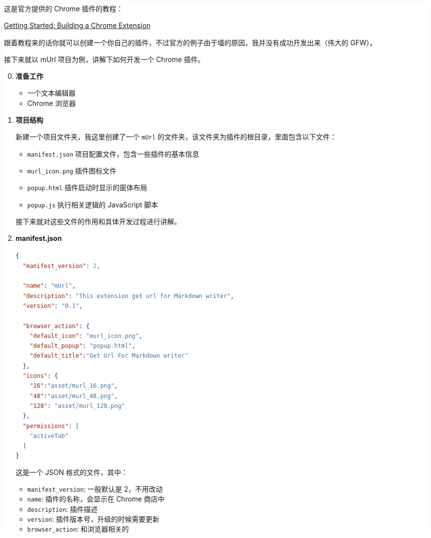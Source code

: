 这是官方提供的 Chrome 插件的教程：

[Getting Started: Building a Chrome Extension](https://developer.chrome.com/extensions/getstarted)

跟着教程来的话你就可以创建一个你自己的插件，不过官方的例子由于墙的原因，我并没有成功开发出来（伟大的 GFW）。

接下来就以 mUrl 项目为例，讲解下如何开发一个 Chrome 插件。

0. **准备工作**
   - 一个文本编辑器
   - Chrome 浏览器


1. **项目结构**

   新建一个项目文件夹，我这里创建了一个 `mUrl` 的文件夹，该文件夹为插件的根目录，里面包含以下文件：

   - `manifest.json` 项目配置文件，包含一些插件的基本信息

   - `murl_icon.png` 插件图标文件

   - `popup.html` 插件启动时显示的窗体布局

   - `popup.js` 执行相关逻辑的 JavaScript 脚本

   接下来就对这些文件的作用和具体开发过程进行讲解。

2. **manifest.json**

   ```json
   {
     "manifest_version": 2,

     "name": "mUrl",
     "description": "This extension get url for Markdown writer",
     "version": "0.1",

     "browser_action": {
       "default_icon": "murl_icon.png",
       "default_popup": "popup.html",
       "default_title":"Get Url For Markdown writer"
     },
     "icons": {
       "16":"asset/murl_16.png",
       "48":"asset/murl_48.png",
       "128": "asset/murl_128.png"
     },
     "permissions": [
       "activeTab"
     ]
   }
   ```

   这是一个 JSON 格式的文件，其中：

   - `manifest_version`:  一般默认是 2，不用改动
   - `name`: 插件的名称，会显示在 Chrome 商店中
   - `description`: 插件描述
   - `version`: 插件版本号，升级的时候需要更新
   - `browser_action`:  和浏览器相关的
